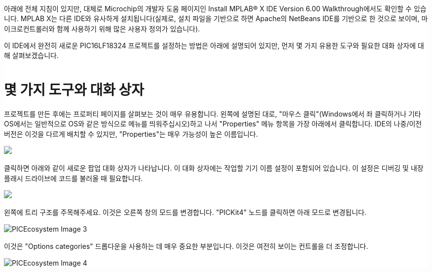 <script>
     (adsbygoogle = window.adsbygoogle || []).push({});
</script>

아래에 전체 지침이 있지만, 대체로 Microchip의 개발자 도움 페이지인 Install MPLAB® X IDE Version 6.00 Walkthrough에서도 확인할 수 있습니다. MPLAB X는 다른 IDE와 유사하게 설치됩니다(실제로, 설치 파일을 기반으로 하면 Apache의 NetBeans IDE를 기반으로 한 것으로 보이며, 마이크로컨트롤러와 함께 사용하기 위해 많은 사용자 정의가 있습니다).

이 IDE에서 완전히 새로운 PIC16LF18324 프로젝트를 설정하는 방법은 아래에 설명되어 있지만, 먼저 몇 가지 유용한 도구와 필요한 대화 상자에 대해 살펴보겠습니다.

# 몇 가지 도구와 대화 상자

프로젝트를 만든 후에는 프로퍼티 페이지를 살펴보는 것이 매우 유용합니다. 왼쪽에 설명된 대로, "마우스 클릭"(Windows에서 좌 클릭하거나 기타 OS에서는 일반적으로 OS와 같은 방식으로 메뉴를 띄워주십시오)하고 나서 "Properties" 메뉴 항목을 가장 아래에서 클릭합니다. IDE의 나중/이전 버전은 이것을 다르게 배치할 수 있지만, "Properties"는 매우 가능성이 높은 이름입니다.



<ins class="adsbygoogle"
     style="display:block"
     data-ad-client="ca-pub-4877378276818686"
     data-ad-slot="1107185301"
     data-ad-format="auto"
     data-full-width-responsive="true"></ins>

<script>
     (adsbygoogle = window.adsbygoogle || []).push({});
</script>

<img src="/assets/img/2024-05-27-PICEcosystem_1.png" />

클릭하면 아래와 같이 새로운 팝업 대화 상자가 나타납니다. 이 대화 상자에는 작업할 기기 이름 설정이 포함되어 있습니다. 이 설정은 디버깅 및 내장 플래시 드라이브에 코드를 불러올 때 필요합니다.

<img src="/assets/img/2024-05-27-PICEcosystem_2.png" />

왼쪽에 트리 구조를 주목해주세요. 이것은 오른쪽 창의 모드를 변경합니다. "PICKit4" 노드를 클릭하면 아래 모드로 변경됩니다.



<ins class="adsbygoogle"
     style="display:block"
     data-ad-client="ca-pub-4877378276818686"
     data-ad-slot="1107185301"
     data-ad-format="auto"
     data-full-width-responsive="true"></ins>

<script>
     (adsbygoogle = window.adsbygoogle || []).push({});
</script>

![PICEcosystem Image 3](/assets/img/2024-05-27-PICEcosystem_3.png)

이것은 "Options categories" 드롭다운을 사용하는 데 매우 중요한 부분입니다. 이것은 여전히 보이는 컨트롤을 더 조정합니다.

![PICEcosystem Image 4](/assets/img/2024-05-27-PICEcosystem_4.png)
